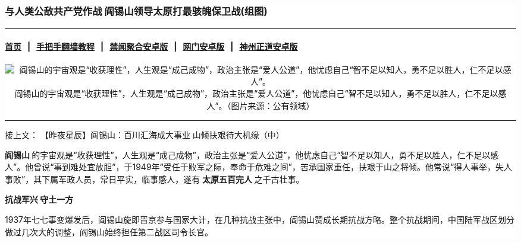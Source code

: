 ### 与人类公敌共产党作战 阎锡山领导太原打最骇魄保卫战(组图)
------------------------

#### [首页](https://github.com/gfw-breaker/banned-news2/blob/master/README.md) &nbsp;&nbsp;|&nbsp;&nbsp; [手把手翻墙教程](https://github.com/gfw-breaker/guides/wiki) &nbsp;&nbsp;|&nbsp;&nbsp; [禁闻聚合安卓版](https://github.com/gfw-breaker/bn-android) &nbsp;&nbsp;|&nbsp;&nbsp; [网门安卓版](https://github.com/oGate2/oGate) &nbsp;&nbsp;|&nbsp;&nbsp; [神州正道安卓版](https://github.com/SzzdOgate/update) 



<div class="article_right" style="fone-color:#000">
 <p style="text-align:center">
  <img alt="阎锡山的宇宙观是“收获理性”，人生观是“成己成物”，政治主张是“爱人公道”，他忧虑自己“智不足以知人，勇不足以胜人，仁不足以感人”。" src="https://img3.secretchina.com/pic/2020/3-20/p2651992a648919653-ss.jpg" style="height:337px; width:600px"/>
  <br>
   阎锡山的宇宙观是“收获理性”，人生观是“成己成物”，政治主张是“爱人公道”，他忧虑自己“智不足以知人，勇不足以胜人，仁不足以感人”。（图片来源：公有领域）
   <span id="hideid" name="hideid" style="color:red;display:none;">
    <span href="https://www.secretchina.com">
    </span>
   </span>
  </br>
 </p>
 <div id="txt-mid1-t21-2017">
  

---


  </div>
 </div>
 <p>
  接上文：
  <span href="https://www.secretchina.com/news/b5/2020/01/22/920267.html" target="_blank">
   【昨夜星辰】阎锡山：百川汇海成大事业 山倾扶艰待大机缘（中）
  </span>
  <span id="hideid" name="hideid" style="color:red;display:none;">
   <span href="https://www.secretchina.com">
   </span>
  </span>
 </p>
 <p>
  <strong>
   <span href="https://www.secretchina.com/news/gb/tag/阎锡山" target="_blank">
    阎锡山
   </span>
  </strong>
  的宇宙观是“收获理性”，人生观是“成己成物”，政治主张是“爱人公道”，他忧虑自己“智不足以知人，勇不足以胜人，仁不足以感人”。他曾说“事到难处宜放胆”，于1949年“受任于败军之际，奉命于危难之间”，苦承国家重任，扶艰于山之将倾。他常说“得人事举，失人事败”，其下属军政人员，常日平实，临事感人，遂有
  <strong>
   太原五百完人
  </strong>
  之千古壮事。
 </p>
 <p>
  <strong>
   抗战军兴 守土一方
  </strong>
 </p>
 <p>
  1937年七七事变爆发后，阎锡山旋即晋京参与国家大计，在几种抗战主张中，阎锡山赞成长期抗战方略。整个抗战期间，中国陆军战区划分做过几次大的调整，阎锡山始终担任第二战区司令长官。
 </p>
 <p style="text-align:center">